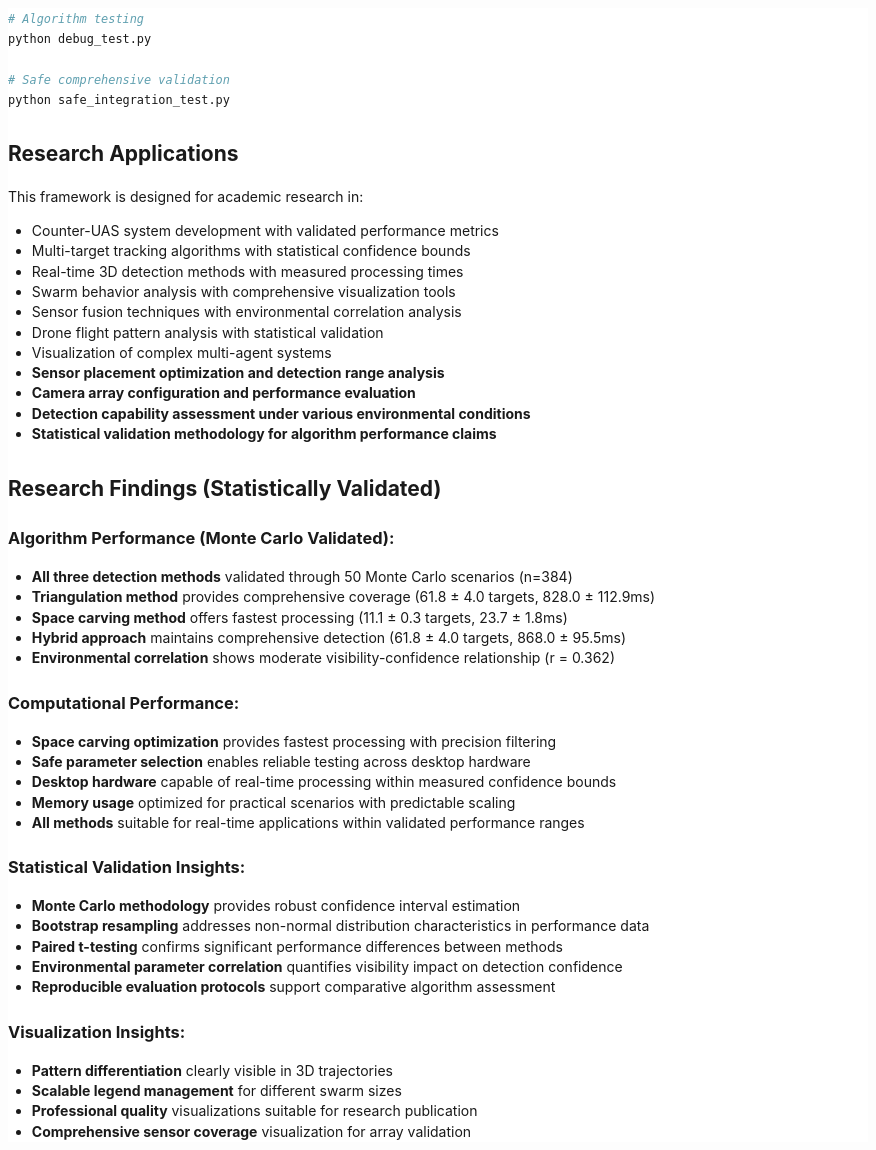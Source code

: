 ```bash
# Algorithm testing
python debug_test.py

# Safe comprehensive validation
python safe_integration_test.py
```

## Research Applications

This framework is designed for academic research in:
- Counter-UAS system development with validated performance metrics
- Multi-target tracking algorithms with statistical confidence bounds
- Real-time 3D detection methods with measured processing times
- Swarm behavior analysis with comprehensive visualization tools
- Sensor fusion techniques with environmental correlation analysis
- Drone flight pattern analysis with statistical validation
- Visualization of complex multi-agent systems
- **Sensor placement optimization and detection range analysis**
- **Camera array configuration and performance evaluation**
- **Detection capability assessment under various environmental conditions**
- **Statistical validation methodology for algorithm performance claims**

## Research Findings (Statistically Validated)

### Algorithm Performance (Monte Carlo Validated):
- **All three detection methods** validated through 50 Monte Carlo scenarios (n=384)
- **Triangulation method** provides comprehensive coverage (61.8 ± 4.0 targets, 828.0 ± 112.9ms)
- **Space carving method** offers fastest processing (11.1 ± 0.3 targets, 23.7 ± 1.8ms)
- **Hybrid approach** maintains comprehensive detection (61.8 ± 4.0 targets, 868.0 ± 95.5ms)
- **Environmental correlation** shows moderate visibility-confidence relationship (r = 0.362)

### Computational Performance:
- **Space carving optimization** provides fastest processing with precision filtering
- **Safe parameter selection** enables reliable testing across desktop hardware
- **Desktop hardware** capable of real-time processing within measured confidence bounds
- **Memory usage** optimized for practical scenarios with predictable scaling
- **All methods** suitable for real-time applications within validated performance ranges

### Statistical Validation Insights:
- **Monte Carlo methodology** provides robust confidence interval estimation
- **Bootstrap resampling** addresses non-normal distribution characteristics in performance data
- **Paired t-testing** confirms significant performance differences between methods
- **Environmental parameter correlation** quantifies visibility impact on detection confidence
- **Reproducible evaluation protocols** support comparative algorithm assessment

### Visualization Insights:
- **Pattern differentiation** clearly visible in 3D trajectories
- **Scalable legend management** for different swarm sizes
- **Professional quality** visualizations suitable for research publication
- **Comprehensive sensor coverage** visualization for array validation
